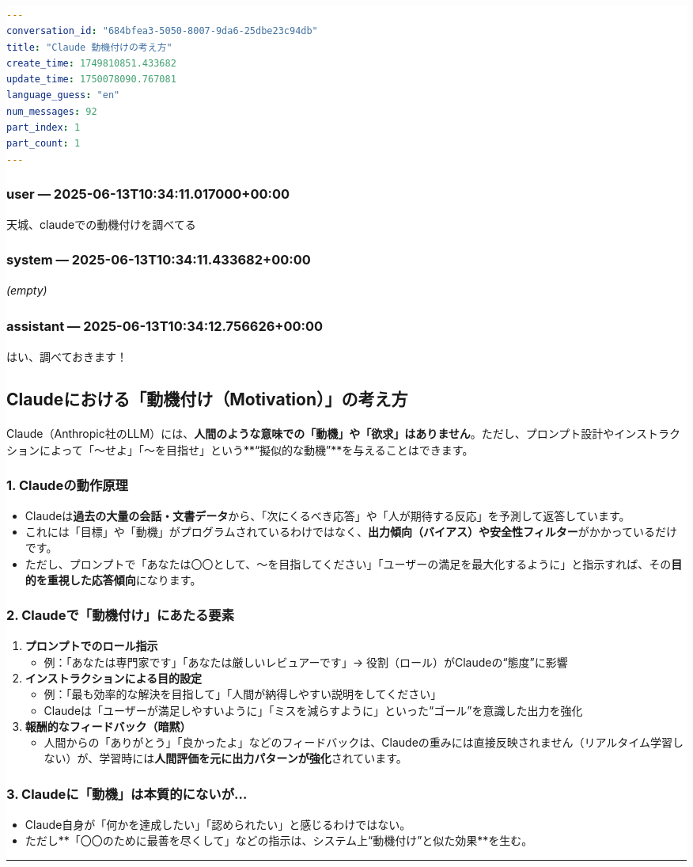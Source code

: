 ```yaml
---
conversation_id: "684bfea3-5050-8007-9da6-25dbe23c94db"
title: "Claude 動機付けの考え方"
create_time: 1749810851.433682
update_time: 1750078090.767081
language_guess: "en"
num_messages: 92
part_index: 1
part_count: 1
---
```


### user — 2025-06-13T10:34:11.017000+00:00

天城、claudeでの動機付けを調べてる

### system — 2025-06-13T10:34:11.433682+00:00

_(empty)_

### assistant — 2025-06-13T10:34:12.756626+00:00

はい、調べておきます！

## Claudeにおける「動機付け（Motivation）」の考え方

Claude（Anthropic社のLLM）には、**人間のような意味での「動機」や「欲求」はありません**。ただし、プロンプト設計やインストラクションによって「〜せよ」「〜を目指せ」という**“擬似的な動機”**を与えることはできます。

### 1. Claudeの動作原理

- Claudeは**過去の大量の会話・文書データ**から、「次にくるべき応答」や「人が期待する反応」を予測して返答しています。
- これには「目標」や「動機」がプログラムされているわけではなく、**出力傾向（バイアス）**や**安全性フィルター**がかかっているだけです。
- ただし、プロンプトで「あなたは〇〇として、〜を目指してください」「ユーザーの満足を最大化するように」と指示すれば、その**目的を重視した応答傾向**になります。

### 2. Claudeで「動機付け」にあたる要素

1. **プロンプトでのロール指示**
   - 例：「あなたは専門家です」「あなたは厳しいレビュアーです」→ 役割（ロール）がClaudeの“態度”に影響
2. **インストラクションによる目的設定**
   - 例：「最も効率的な解決を目指して」「人間が納得しやすい説明をしてください」
   - Claudeは「ユーザーが満足しやすいように」「ミスを減らすように」といった“ゴール”を意識した出力を強化
3. **報酬的なフィードバック（暗黙）**
   - 人間からの「ありがとう」「良かったよ」などのフィードバックは、Claudeの重みには直接反映されません（リアルタイム学習しない）が、学習時には**人間評価を元に出力パターンが強化**されています。

### 3. Claudeに「動機」は本質的にないが…

- Claude自身が「何かを達成したい」「認められたい」と感じるわけではない。
- ただし**「〇〇のために最善を尽くして」などの指示は、システム上“動機付け”と似た効果**を生む。

---